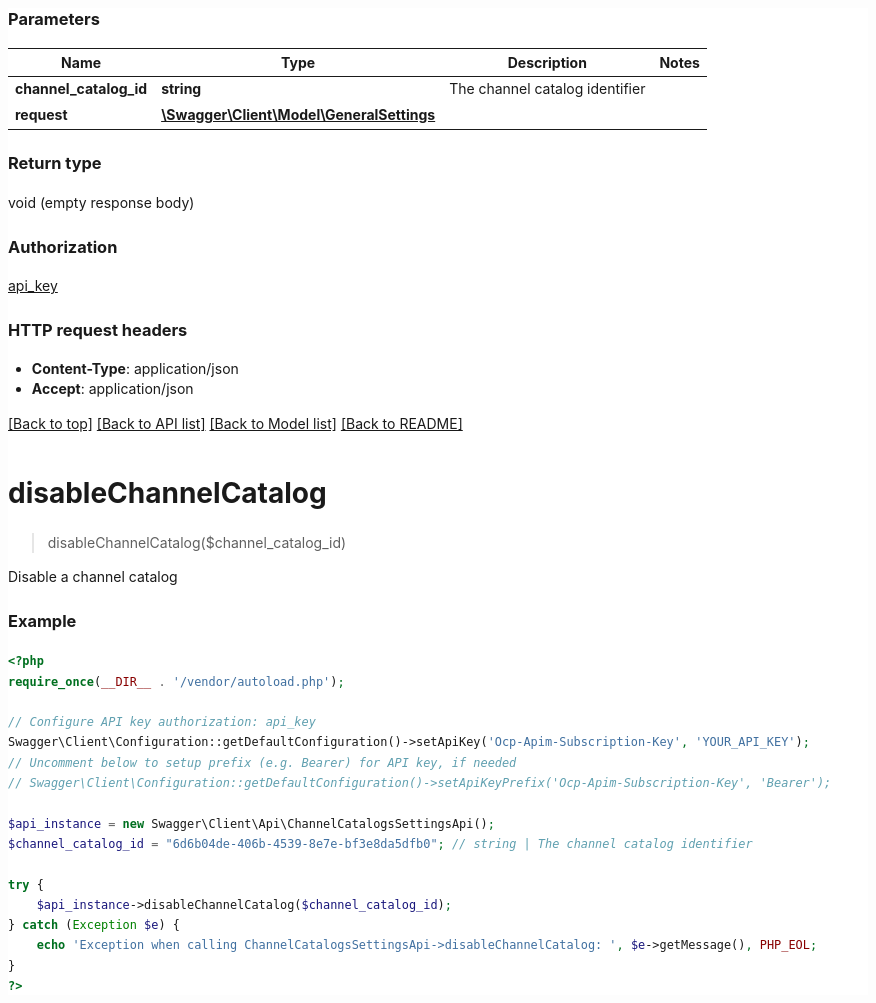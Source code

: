 ### Parameters

Name | Type | Description  | Notes
------------- | ------------- | ------------- | -------------
 **channel_catalog_id** | **string**| The channel catalog identifier |
 **request** | [**\Swagger\Client\Model\GeneralSettings**](../Model/\Swagger\Client\Model\GeneralSettings.md)|  |

### Return type

void (empty response body)

### Authorization

[api_key](../../README.md#api_key)

### HTTP request headers

 - **Content-Type**: application/json
 - **Accept**: application/json

[[Back to top]](#) [[Back to API list]](../../README.md#documentation-for-api-endpoints) [[Back to Model list]](../../README.md#documentation-for-models) [[Back to README]](../../README.md)

# **disableChannelCatalog**
> disableChannelCatalog($channel_catalog_id)

Disable a channel catalog

### Example
```php
<?php
require_once(__DIR__ . '/vendor/autoload.php');

// Configure API key authorization: api_key
Swagger\Client\Configuration::getDefaultConfiguration()->setApiKey('Ocp-Apim-Subscription-Key', 'YOUR_API_KEY');
// Uncomment below to setup prefix (e.g. Bearer) for API key, if needed
// Swagger\Client\Configuration::getDefaultConfiguration()->setApiKeyPrefix('Ocp-Apim-Subscription-Key', 'Bearer');

$api_instance = new Swagger\Client\Api\ChannelCatalogsSettingsApi();
$channel_catalog_id = "6d6b04de-406b-4539-8e7e-bf3e8da5dfb0"; // string | The channel catalog identifier

try {
    $api_instance->disableChannelCatalog($channel_catalog_id);
} catch (Exception $e) {
    echo 'Exception when calling ChannelCatalogsSettingsApi->disableChannelCatalog: ', $e->getMessage(), PHP_EOL;
}
?>
```
